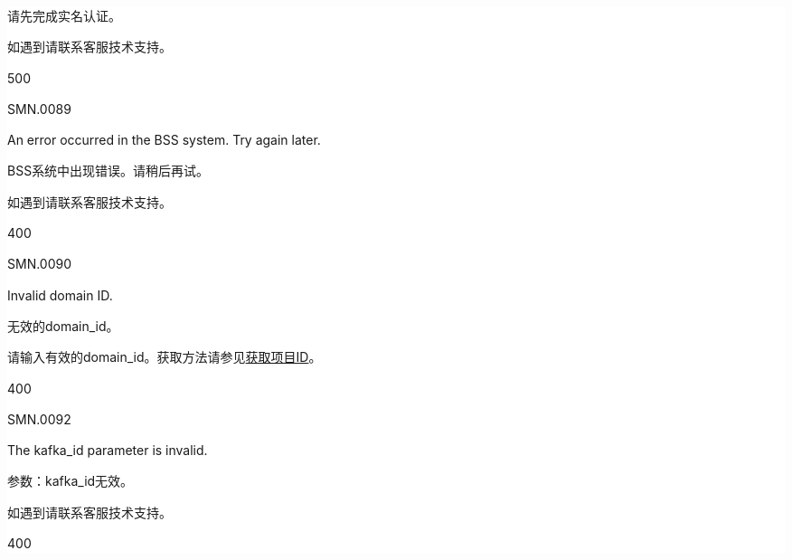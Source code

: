 <td class="cellrowborder" valign="top" width="16.919999999999998%" headers="mcps1.2.6.1.4 "><p id="p79661618121413"><a name="p79661618121413"></a><a name="p79661618121413"></a>请先完成实名认证。</p>
</td>
<td class="cellrowborder" valign="top" width="29.470000000000002%" headers="mcps1.2.6.1.5 "><p id="p103241621174610"><a name="p103241621174610"></a><a name="p103241621174610"></a>如遇到请联系客服技术支持。</p>
</td>
</tr>
<tr id="row1680552817215"><td class="cellrowborder" valign="top" width="15.909999999999998%" headers="mcps1.2.6.1.1 "><p id="p596691810149"><a name="p596691810149"></a><a name="p596691810149"></a>500</p>
</td>
<td class="cellrowborder" valign="top" width="15.6%" headers="mcps1.2.6.1.2 "><p id="p15966181851415"><a name="p15966181851415"></a><a name="p15966181851415"></a>SMN.0089</p>
</td>
<td class="cellrowborder" valign="top" width="22.1%" headers="mcps1.2.6.1.3 "><p id="p896615186141"><a name="p896615186141"></a><a name="p896615186141"></a>An error occurred in the BSS system. Try again later.</p>
</td>
<td class="cellrowborder" valign="top" width="16.919999999999998%" headers="mcps1.2.6.1.4 "><p id="p196611801411"><a name="p196611801411"></a><a name="p196611801411"></a>BSS系统中出现错误。请稍后再试。</p>
</td>
<td class="cellrowborder" valign="top" width="29.470000000000002%" headers="mcps1.2.6.1.5 "><p id="p850232464616"><a name="p850232464616"></a><a name="p850232464616"></a>如遇到请联系客服技术支持。</p>
</td>
</tr>
<tr id="row18056286216"><td class="cellrowborder" valign="top" width="15.909999999999998%" headers="mcps1.2.6.1.1 "><p id="p199661418101419"><a name="p199661418101419"></a><a name="p199661418101419"></a>400</p>
</td>
<td class="cellrowborder" valign="top" width="15.6%" headers="mcps1.2.6.1.2 "><p id="p7966418201415"><a name="p7966418201415"></a><a name="p7966418201415"></a>SMN.0090</p>
</td>
<td class="cellrowborder" valign="top" width="22.1%" headers="mcps1.2.6.1.3 "><p id="p896611881412"><a name="p896611881412"></a><a name="p896611881412"></a>Invalid domain ID.</p>
</td>
<td class="cellrowborder" valign="top" width="16.919999999999998%" headers="mcps1.2.6.1.4 "><p id="p179661018101417"><a name="p179661018101417"></a><a name="p179661018101417"></a>无效的domain_id。</p>
</td>
<td class="cellrowborder" valign="top" width="29.470000000000002%" headers="mcps1.2.6.1.5 "><p id="p79669186149"><a name="p79669186149"></a><a name="p79669186149"></a>请输入有效的domain_id。获取方法请参见<a href="获取项目ID.md">获取项目ID</a>。</p>
</td>
</tr>
<tr id="row188059281026"><td class="cellrowborder" valign="top" width="15.909999999999998%" headers="mcps1.2.6.1.1 "><p id="p1966111891413"><a name="p1966111891413"></a><a name="p1966111891413"></a>400</p>
</td>
<td class="cellrowborder" valign="top" width="15.6%" headers="mcps1.2.6.1.2 "><p id="p179661818181419"><a name="p179661818181419"></a><a name="p179661818181419"></a>SMN.0092</p>
</td>
<td class="cellrowborder" valign="top" width="22.1%" headers="mcps1.2.6.1.3 "><p id="p196611187141"><a name="p196611187141"></a><a name="p196611187141"></a>The kafka_id parameter is invalid.</p>
</td>
<td class="cellrowborder" valign="top" width="16.919999999999998%" headers="mcps1.2.6.1.4 "><p id="p1996671831416"><a name="p1996671831416"></a><a name="p1996671831416"></a>参数：kafka_id无效。</p>
</td>
<td class="cellrowborder" valign="top" width="29.470000000000002%" headers="mcps1.2.6.1.5 "><p id="p89262924610"><a name="p89262924610"></a><a name="p89262924610"></a>如遇到请联系客服技术支持。</p>
</td>
</tr>
<tr id="row198064281224"><td class="cellrowborder" valign="top" width="15.909999999999998%" headers="mcps1.2.6.1.1 "><p id="p396761814144"><a name="p396761814144"></a><a name="p396761814144"></a>400</p>
</td>
